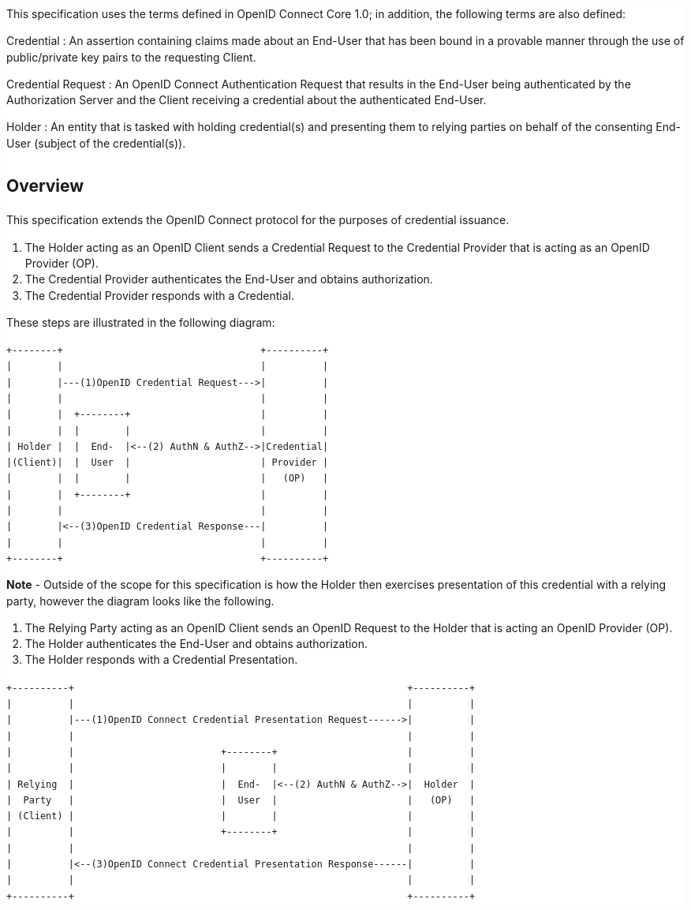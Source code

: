 This specification uses the terms defined in OpenID Connect Core 1.0; in addition, the following terms are also defined:

Credential
: An assertion containing claims made about an End-User that has been bound in a provable manner through the use of public/private key pairs to the requesting Client.

Credential Request
: An OpenID Connect Authentication Request that results in the End-User being authenticated by the Authorization Server and the Client receiving a credential about the authenticated End-User.

Holder
: An entity that is tasked with holding credential(s) and presenting them to relying parties on behalf of the consenting End-User (subject of the credential(s)). 

## Overview

This specification extends the OpenID Connect protocol for the purposes of credential issuance.

1. The Holder acting as an OpenID Client sends a Credential Request to the Credential Provider that is acting as an OpenID Provider (OP).
2. The Credential Provider authenticates the End-User and obtains authorization.
3. The Credential Provider responds with a Credential.

These steps are illustrated in the following diagram:

```
+--------+                                   +----------+
|        |                                   |          |
|        |---(1)OpenID Credential Request--->|          |
|        |                                   |          |
|        |  +--------+                       |          |
|        |  |        |                       |          |
| Holder |  |  End-  |<--(2) AuthN & AuthZ-->|Credential|
|(Client)|  |  User  |                       | Provider |
|        |  |        |                       |   (OP)   |
|        |  +--------+                       |          |
|        |                                   |          |
|        |<--(3)OpenID Credential Response---|          |
|        |                                   |          |
+--------+                                   +----------+
```

**Note** - Outside of the scope for this specification is how the Holder then exercises presentation of this credential with a relying party, however the diagram looks like the following.

1. The Relying Party acting as an OpenID Client sends an OpenID Request to the Holder that is acting an OpenID Provider (OP).
2. The Holder authenticates the End-User and obtains authorization.
3. The Holder responds with a Credential Presentation.

```
+----------+                                                           +----------+
|          |                                                           |          |
|          |---(1)OpenID Connect Credential Presentation Request------>|          |
|          |                                                           |          |
|          |                          +--------+                       |          |
|          |                          |        |                       |          |
| Relying  |                          |  End-  |<--(2) AuthN & AuthZ-->|  Holder  |
|  Party   |                          |  User  |                       |   (OP)   |
| (Client) |                          |        |                       |          |
|          |                          +--------+                       |          |
|          |                                                           |          |
|          |<--(3)OpenID Connect Credential Presentation Response------|          |
|          |                                                           |          |
+----------+                                                           +----------+
```
